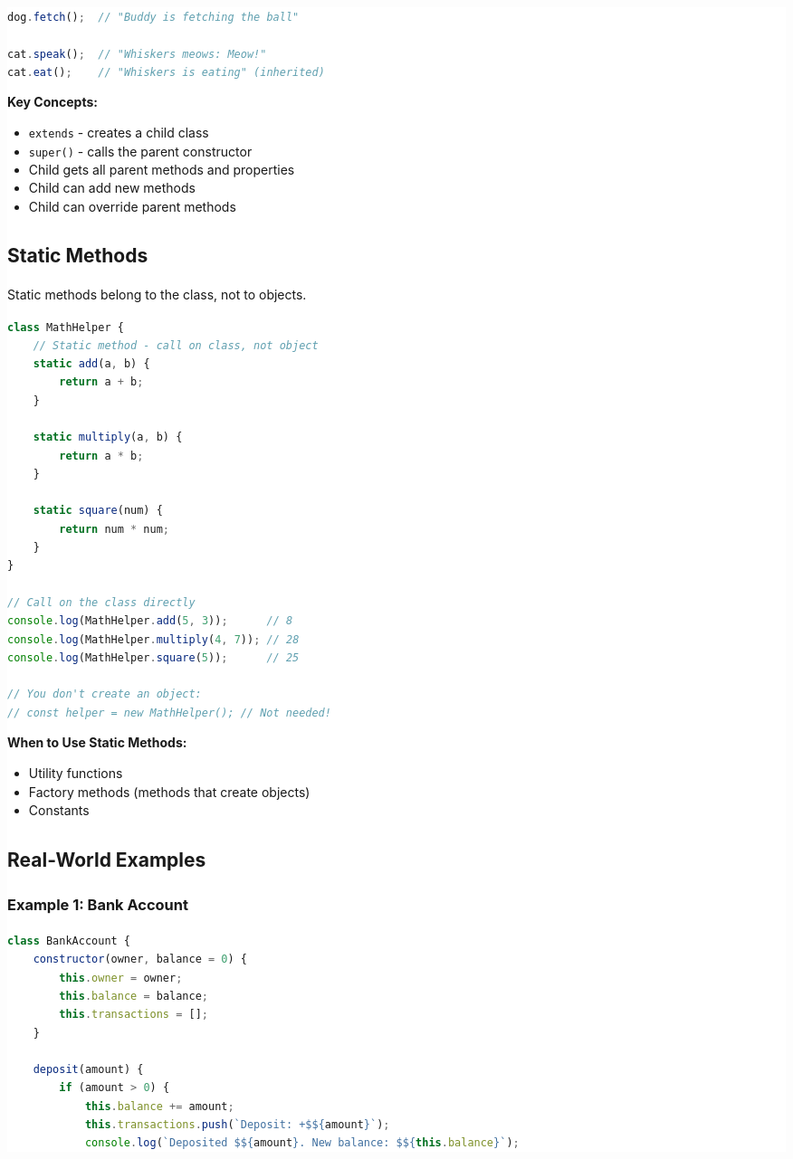 ```javascript
dog.fetch();  // "Buddy is fetching the ball"

cat.speak();  // "Whiskers meows: Meow!"
cat.eat();    // "Whiskers is eating" (inherited)
```

**Key Concepts:**
- `extends` - creates a child class
- `super()` - calls the parent constructor
- Child gets all parent methods and properties
- Child can add new methods
- Child can override parent methods

## Static Methods

Static methods belong to the class, not to objects.

```javascript
class MathHelper {
    // Static method - call on class, not object
    static add(a, b) {
        return a + b;
    }
    
    static multiply(a, b) {
        return a * b;
    }
    
    static square(num) {
        return num * num;
    }
}

// Call on the class directly
console.log(MathHelper.add(5, 3));      // 8
console.log(MathHelper.multiply(4, 7)); // 28
console.log(MathHelper.square(5));      // 25

// You don't create an object:
// const helper = new MathHelper(); // Not needed!
```

**When to Use Static Methods:**
- Utility functions
- Factory methods (methods that create objects)
- Constants

## Real-World Examples

### Example 1: Bank Account

```javascript
class BankAccount {
    constructor(owner, balance = 0) {
        this.owner = owner;
        this.balance = balance;
        this.transactions = [];
    }
    
    deposit(amount) {
        if (amount > 0) {
            this.balance += amount;
            this.transactions.push(`Deposit: +$${amount}`);
            console.log(`Deposited $${amount}. New balance: $${this.balance}`);
```